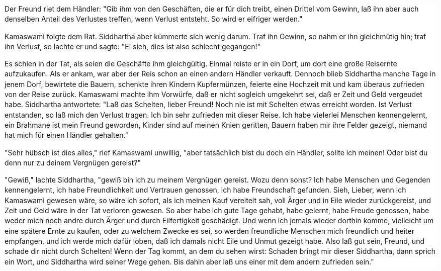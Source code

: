 Der Freund riet dem Händler: "Gib ihm von den Geschäften, die er für dich treibt, einen Drittel vom Gewinn, laß ihn aber auch denselben Anteil des Verlustes treffen, wenn Verlust entsteht. So wird er eifriger werden."

Kamaswami folgte dem Rat. Siddhartha aber kümmerte sich wenig darum. Traf ihn Gewinn, so nahm er ihn gleichmütig hin; traf ihn Verlust, so lachte er und sagte: "Ei sieh, dies ist also schlecht gegangen!"

Es schien in der Tat, als seien die Geschäfte ihm gleichgültig. Einmal reiste er in ein Dorf, um dort eine große Reisernte aufzukaufen. Als er ankam, war aber der Reis schon an einen andern Händler verkauft. Dennoch blieb Siddhartha manche Tage in jenem Dorf, bewirtete die Bauern, schenkte ihren Kindern Kupfermünzen, feierte eine Hochzeit mit und kam überaus zufrieden von der Reise zurück. Kamaswami machte ihm Vorwürfe, daß er nicht sogleich umgekehrt sei, daß er Zeit und Geld vergeudet habe. Siddhartha antwortete: "Laß das Schelten, lieber Freund! Noch nie ist mit Schelten etwas erreicht worden. Ist Verlust entstanden, so laß mich den Verlust tragen. Ich bin sehr zufrieden mit dieser Reise. Ich habe vielerlei Menschen kennengelernt, ein Brahmane ist mein Freund geworden, Kinder sind auf meinen Knien geritten, Bauern haben mir ihre Felder gezeigt, niemand hat mich für einen Händler gehalten."

"Sehr hübsch ist dies alles," rief Kamaswami unwillig, "aber tatsächlich bist du doch ein Händler, sollte ich meinen! Oder bist du denn nur zu deinem Vergnügen gereist?"

"Gewiß," lachte Siddhartha, "gewiß bin ich zu meinem Vergnügen gereist. Wozu denn sonst? Ich habe Menschen und Gegenden kennengelernt, ich habe Freundlichkeit und Vertrauen genossen, ich habe Freundschaft gefunden. Sieh, Lieber, wenn ich Kamaswami gewesen wäre, so wäre ich sofort, als ich meinen Kauf vereitelt sah, voll Ärger und in Eile wieder zurückgereist, und Zeit und Geld wäre in der Tat verloren gewesen. So aber habe ich gute Tage gehabt, habe gelernt, habe Freude genossen, habe weder mich noch andre durch Ärger und durch Eilfertigkeit geschädigt. Und wenn ich jemals wieder dorthin komme, vielleicht um eine spätere Ernte zu kaufen, oder zu welchem Zwecke es sei, so werden freundliche Menschen mich freundlich und heiter empfangen, und ich werde mich dafür loben, daß ich damals nicht Eile und Unmut gezeigt habe. Also laß gut sein, Freund, und schade dir nicht durch Schelten! Wenn der Tag kommt, an dem du sehen wirst: Schaden bringt mir dieser Siddhartha, dann sprich ein Wort, und Siddhartha wird seiner Wege gehen. Bis dahin aber laß uns einer mit dem andern zufrieden sein."

